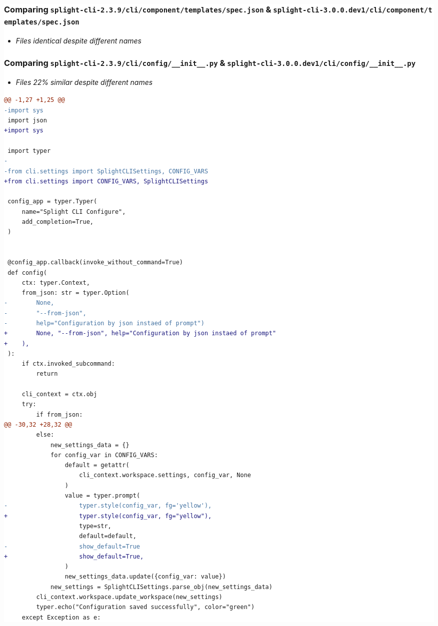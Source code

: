 ### Comparing `splight-cli-2.3.9/cli/component/templates/spec.json` & `splight-cli-3.0.0.dev1/cli/component/templates/spec.json`

 * *Files identical despite different names*

### Comparing `splight-cli-2.3.9/cli/config/__init__.py` & `splight-cli-3.0.0.dev1/cli/config/__init__.py`

 * *Files 22% similar despite different names*

```diff
@@ -1,27 +1,25 @@
-import sys
 import json
+import sys
 
 import typer
-
-from cli.settings import SplightCLISettings, CONFIG_VARS
+from cli.settings import CONFIG_VARS, SplightCLISettings
 
 config_app = typer.Typer(
     name="Splight CLI Configure",
     add_completion=True,
 )
 
 
 @config_app.callback(invoke_without_command=True)
 def config(
     ctx: typer.Context,
     from_json: str = typer.Option(
-        None,
-        "--from-json",
-        help="Configuration by json instaed of prompt")
+        None, "--from-json", help="Configuration by json instaed of prompt"
+    ),
 ):
     if ctx.invoked_subcommand:
         return
 
     cli_context = ctx.obj
     try:
         if from_json:
@@ -30,32 +28,32 @@
         else:
             new_settings_data = {}
             for config_var in CONFIG_VARS:
                 default = getattr(
                     cli_context.workspace.settings, config_var, None
                 )
                 value = typer.prompt(
-                    typer.style(config_var, fg='yellow'),
+                    typer.style(config_var, fg="yellow"),
                     type=str,
                     default=default,
-                    show_default=True
+                    show_default=True,
                 )
                 new_settings_data.update({config_var: value})
             new_settings = SplightCLISettings.parse_obj(new_settings_data)
         cli_context.workspace.update_workspace(new_settings)
         typer.echo("Configuration saved successfully", color="green")
     except Exception as e:
```